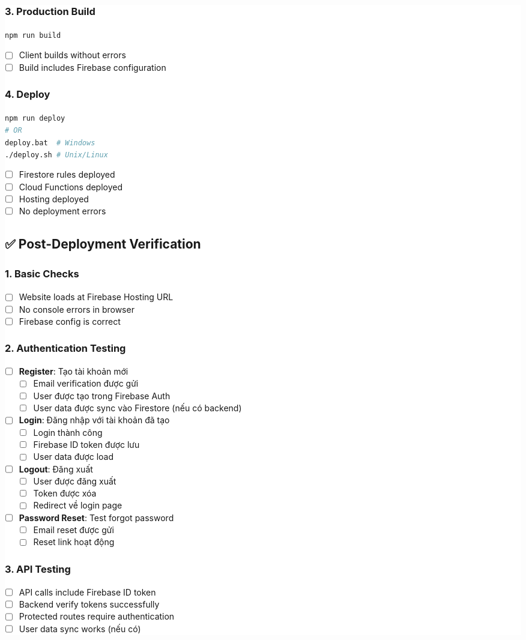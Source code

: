 ### 3. Production Build
```bash
npm run build
```
- [ ] Client builds without errors
- [ ] Build includes Firebase configuration

### 4. Deploy
```bash
npm run deploy
# OR
deploy.bat  # Windows
./deploy.sh # Unix/Linux
```
- [ ] Firestore rules deployed
- [ ] Cloud Functions deployed
- [ ] Hosting deployed
- [ ] No deployment errors

## ✅ Post-Deployment Verification

### 1. Basic Checks
- [ ] Website loads at Firebase Hosting URL
- [ ] No console errors in browser
- [ ] Firebase config is correct

### 2. Authentication Testing
- [ ] **Register**: Tạo tài khoản mới
  - [ ] Email verification được gửi
  - [ ] User được tạo trong Firebase Auth
  - [ ] User data được sync vào Firestore (nếu có backend)
  
- [ ] **Login**: Đăng nhập với tài khoản đã tạo
  - [ ] Login thành công
  - [ ] Firebase ID token được lưu
  - [ ] User data được load
  
- [ ] **Logout**: Đăng xuất
  - [ ] User được đăng xuất
  - [ ] Token được xóa
  - [ ] Redirect về login page

- [ ] **Password Reset**: Test forgot password
  - [ ] Email reset được gửi
  - [ ] Reset link hoạt động

### 3. API Testing
- [ ] API calls include Firebase ID token
- [ ] Backend verify tokens successfully
- [ ] Protected routes require authentication
- [ ] User data sync works (nếu có)
